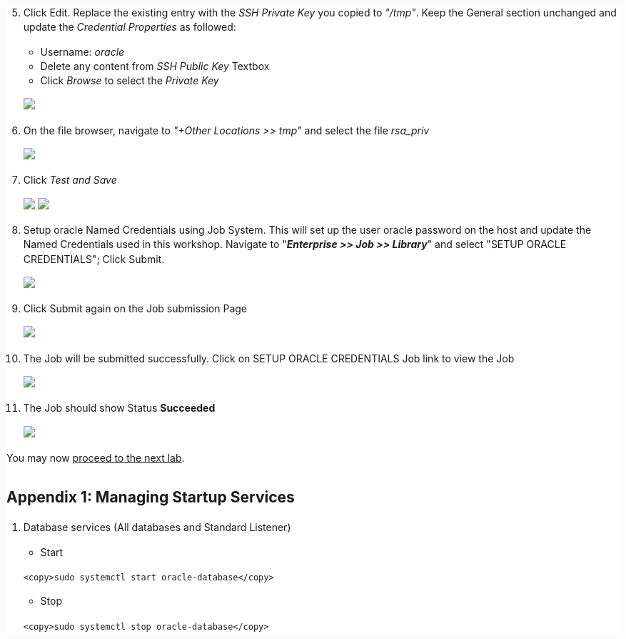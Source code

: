 5. Click Edit. Replace the existing entry with the *SSH Private Key* you copied to *"/tmp"*. Keep the General section unchanged and update the *Credential Properties* as followed:

    - Username: *oracle*
    - Delete any content from *SSH Public Key* Textbox
    - Click *Browse* to select the *Private Key*

    ![](images/update_ssh_creds-1.png " ")

6. On the file browser, navigate to *"+Other Locations >> tmp"* and select the file *rsa_priv*

    ![](images/update_ssh_creds-2.png " ")

7. Click *Test and Save*

    ![](images/update_ssh_creds-3.png " ")
    ![](images/update_ssh_creds-4.png " ")

8. Setup oracle Named Credentials using Job System. This will set up the user oracle password on the host and update the Named Credentials used in this workshop.
Navigate to "***Enterprise >> Job >> Library***" and select "SETUP ORACLE CREDENTIALS"; Click Submit.

    ![](images/named_creds_job.jpg " ")

9. Click Submit again on the Job submission Page

    ![](images/named_creds_job_submit.jpg " ")

10. The Job will be submitted successfully. Click on SETUP ORACLE CREDENTIALS Job link to view the Job

    ![](images/submitted.jpg " ")

11. The Job should show Status **Succeeded**

    ![](images/named_creds_job_succeeded.jpg " ")

You may now [proceed to the next lab](#next).

## Appendix 1: Managing Startup Services

1. Database services (All databases and Standard Listener)

    - Start

    ```
    <copy>sudo systemctl start oracle-database</copy>
    ```

    - Stop

    ```
    <copy>sudo systemctl stop oracle-database</copy>
    ```
